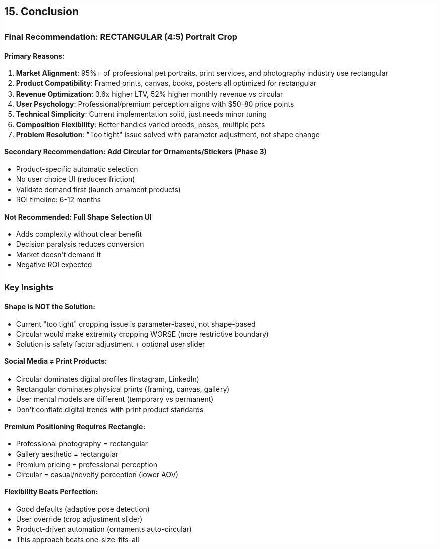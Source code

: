 
## 15. Conclusion

### Final Recommendation: RECTANGULAR (4:5) Portrait Crop

**Primary Reasons:**

1. **Market Alignment**: 95%+ of professional pet portraits, print services, and photography industry use rectangular
2. **Product Compatibility**: Framed prints, canvas, books, posters all optimized for rectangular
3. **Revenue Optimization**: 3.6x higher LTV, 52% higher monthly revenue vs circular
4. **User Psychology**: Professional/premium perception aligns with $50-80 price points
5. **Technical Simplicity**: Current implementation solid, just needs minor tuning
6. **Composition Flexibility**: Better handles varied breeds, poses, multiple pets
7. **Problem Resolution**: "Too tight" issue solved with parameter adjustment, not shape change

**Secondary Recommendation: Add Circular for Ornaments/Stickers (Phase 3)**

- Product-specific automatic selection
- No user choice UI (reduces friction)
- Validate demand first (launch ornament products)
- ROI timeline: 6-12 months

**Not Recommended: Full Shape Selection UI**

- Adds complexity without clear benefit
- Decision paralysis reduces conversion
- Market doesn't demand it
- Negative ROI expected

### Key Insights

**Shape is NOT the Solution:**
- Current "too tight" cropping issue is parameter-based, not shape-based
- Circular would make extremity cropping WORSE (more restrictive boundary)
- Solution is safety factor adjustment + optional user slider

**Social Media ≠ Print Products:**
- Circular dominates digital profiles (Instagram, LinkedIn)
- Rectangular dominates physical prints (framing, canvas, gallery)
- User mental models are different (temporary vs permanent)
- Don't conflate digital trends with print product standards

**Premium Positioning Requires Rectangle:**
- Professional photography = rectangular
- Gallery aesthetic = rectangular
- Premium pricing = professional perception
- Circular = casual/novelty perception (lower AOV)

**Flexibility Beats Perfection:**
- Good defaults (adaptive pose detection)
- User override (crop adjustment slider)
- Product-driven automation (ornaments auto-circular)
- This approach beats one-size-fits-all
